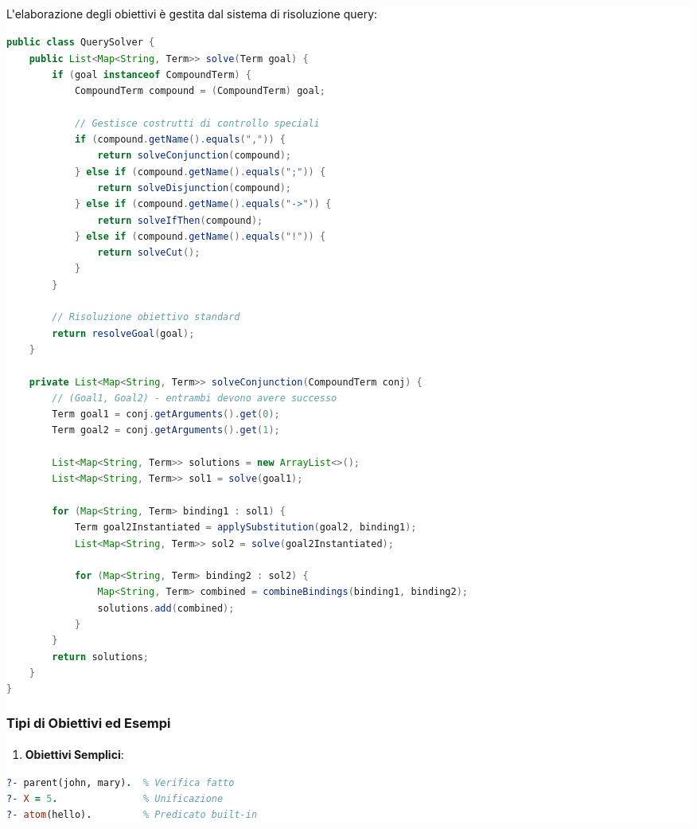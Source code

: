 L'elaborazione degli obiettivi è gestita dal sistema di risoluzione query:

```java
public class QuerySolver {
    public List<Map<String, Term>> solve(Term goal) {
        if (goal instanceof CompoundTerm) {
            CompoundTerm compound = (CompoundTerm) goal;
            
            // Gestisce costrutti di controllo speciali
            if (compound.getName().equals(",")) {
                return solveConjunction(compound);
            } else if (compound.getName().equals(";")) {
                return solveDisjunction(compound);
            } else if (compound.getName().equals("->")) {
                return solveIfThen(compound);
            } else if (compound.getName().equals("!")) {
                return solveCut();
            }
        }
        
        // Risoluzione obiettivo standard
        return resolveGoal(goal);
    }
    
    private List<Map<String, Term>> solveConjunction(CompoundTerm conj) {
        // (Goal1, Goal2) - entrambi devono avere successo
        Term goal1 = conj.getArguments().get(0);
        Term goal2 = conj.getArguments().get(1);
        
        List<Map<String, Term>> solutions = new ArrayList<>();
        List<Map<String, Term>> sol1 = solve(goal1);
        
        for (Map<String, Term> binding1 : sol1) {
            Term goal2Instantiated = applySubstitution(goal2, binding1);
            List<Map<String, Term>> sol2 = solve(goal2Instantiated);
            
            for (Map<String, Term> binding2 : sol2) {
                Map<String, Term> combined = combineBindings(binding1, binding2);
                solutions.add(combined);
            }
        }
        return solutions;
    }
}
```

### Tipi di Obiettivi ed Esempi

1. **Obiettivi Semplici**:
```prolog
?- parent(john, mary).  % Verifica fatto
?- X = 5.               % Unificazione
?- atom(hello).         % Predicato built-in
```
